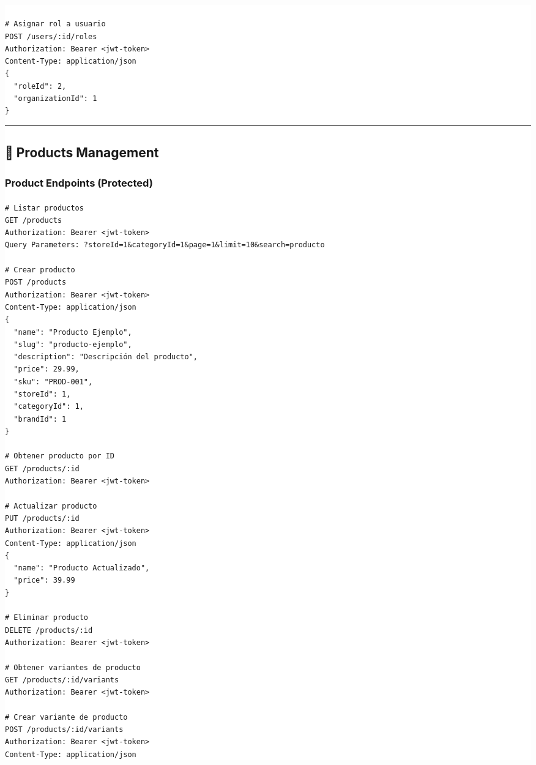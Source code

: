 ```http

# Asignar rol a usuario
POST /users/:id/roles
Authorization: Bearer <jwt-token>
Content-Type: application/json
{
  "roleId": 2,
  "organizationId": 1
}
```

---

## 🛒 Products Management

### Product Endpoints (Protected)
```http
# Listar productos
GET /products
Authorization: Bearer <jwt-token>
Query Parameters: ?storeId=1&categoryId=1&page=1&limit=10&search=producto

# Crear producto
POST /products
Authorization: Bearer <jwt-token>
Content-Type: application/json
{
  "name": "Producto Ejemplo",
  "slug": "producto-ejemplo",
  "description": "Descripción del producto",
  "price": 29.99,
  "sku": "PROD-001",
  "storeId": 1,
  "categoryId": 1,
  "brandId": 1
}

# Obtener producto por ID
GET /products/:id
Authorization: Bearer <jwt-token>

# Actualizar producto
PUT /products/:id
Authorization: Bearer <jwt-token>
Content-Type: application/json
{
  "name": "Producto Actualizado",
  "price": 39.99
}

# Eliminar producto
DELETE /products/:id
Authorization: Bearer <jwt-token>

# Obtener variantes de producto
GET /products/:id/variants
Authorization: Bearer <jwt-token>

# Crear variante de producto
POST /products/:id/variants
Authorization: Bearer <jwt-token>
Content-Type: application/json
```